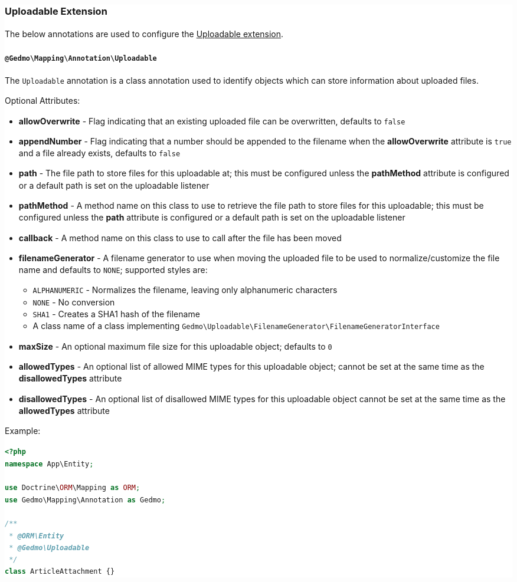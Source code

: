 ### Uploadable Extension

The below annotations are used to configure the [Uploadable extension](./uploadable.md).

#### `@Gedmo\Mapping\Annotation\Uploadable`

The `Uploadable` annotation is a class annotation used to identify objects which can store information about
uploaded files.

Optional Attributes:

- **allowOverwrite** - Flag indicating that an existing uploaded file can be overwritten, defaults to `false`

- **appendNumber** - Flag indicating that a number should be appended to the filename when the **allowOverwrite** 
                     attribute is `true` and a file already exists, defaults to `false`

- **path** - The file path to store files for this uploadable at; this must be configured unless the **pathMethod**
             attribute is configured or a default path is set on the uploadable listener

- **pathMethod** - A method name on this class to use to retrieve the file path to store files for this uploadable;
                   this must be configured unless the **path** attribute is configured or a default path is set on
                   the uploadable listener

- **callback** - A method name on this class to use to call after the file has been moved

- **filenameGenerator** - A filename generator to use when moving the uploaded file to be used to normalize/customize
                          the file name and defaults to `NONE`; supported styles are:
    - `ALPHANUMERIC` - Normalizes the filename, leaving only alphanumeric characters
    - `NONE` - No conversion
    - `SHA1` - Creates a SHA1 hash of the filename
    - A class name of a class implementing `Gedmo\Uploadable\FilenameGenerator\FilenameGeneratorInterface`

- **maxSize** - An optional maximum file size for this uploadable object; defaults to `0`

- **allowedTypes** - An optional list of allowed MIME types for this uploadable object;
                     cannot be set at the same time as the **disallowedTypes** attribute

- **disallowedTypes** - An optional list of disallowed MIME types for this uploadable object
                        cannot be set at the same time as the **allowedTypes** attribute

Example:

```php
<?php
namespace App\Entity;

use Doctrine\ORM\Mapping as ORM;
use Gedmo\Mapping\Annotation as Gedmo;

/**
 * @ORM\Entity
 * @Gedmo\Uploadable
 */
class ArticleAttachment {}
```
